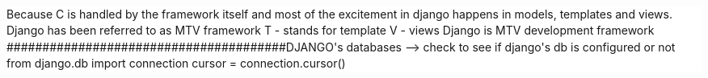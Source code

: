 Because C is handled by the framework itself and most of the excitement in django happens in models, templates and views. Django has been referred to as MTV framework
T - stands for template 
V - views
Django is MTV development framework
#######################################DJANGO's databases
--> check to see if django's db is configured or not
from django.db import connection
cursor = connection.cursor()







